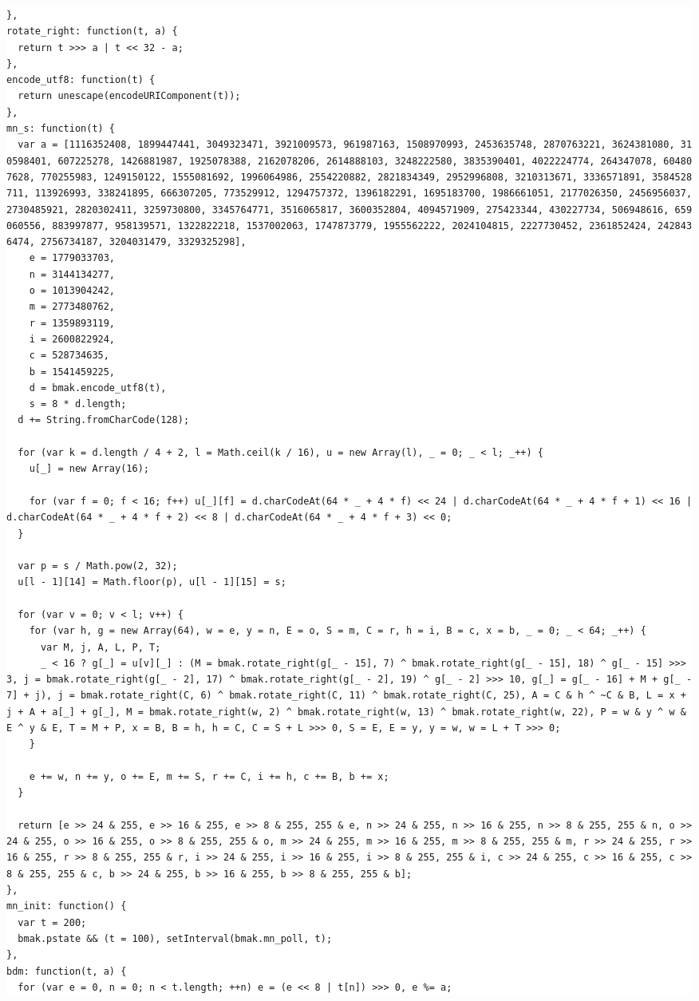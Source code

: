     },
    rotate_right: function(t, a) {
      return t >>> a | t << 32 - a;
    },
    encode_utf8: function(t) {
      return unescape(encodeURIComponent(t));
    },
    mn_s: function(t) {
      var a = [1116352408, 1899447441, 3049323471, 3921009573, 961987163, 1508970993, 2453635748, 2870763221, 3624381080, 310598401, 607225278, 1426881987, 1925078388, 2162078206, 2614888103, 3248222580, 3835390401, 4022224774, 264347078, 604807628, 770255983, 1249150122, 1555081692, 1996064986, 2554220882, 2821834349, 2952996808, 3210313671, 3336571891, 3584528711, 113926993, 338241895, 666307205, 773529912, 1294757372, 1396182291, 1695183700, 1986661051, 2177026350, 2456956037, 2730485921, 2820302411, 3259730800, 3345764771, 3516065817, 3600352804, 4094571909, 275423344, 430227734, 506948616, 659060556, 883997877, 958139571, 1322822218, 1537002063, 1747873779, 1955562222, 2024104815, 2227730452, 2361852424, 2428436474, 2756734187, 3204031479, 3329325298],
        e = 1779033703,
        n = 3144134277,
        o = 1013904242,
        m = 2773480762,
        r = 1359893119,
        i = 2600822924,
        c = 528734635,
        b = 1541459225,
        d = bmak.encode_utf8(t),
        s = 8 * d.length;
      d += String.fromCharCode(128);

      for (var k = d.length / 4 + 2, l = Math.ceil(k / 16), u = new Array(l), _ = 0; _ < l; _++) {
        u[_] = new Array(16);

        for (var f = 0; f < 16; f++) u[_][f] = d.charCodeAt(64 * _ + 4 * f) << 24 | d.charCodeAt(64 * _ + 4 * f + 1) << 16 | d.charCodeAt(64 * _ + 4 * f + 2) << 8 | d.charCodeAt(64 * _ + 4 * f + 3) << 0;
      }

      var p = s / Math.pow(2, 32);
      u[l - 1][14] = Math.floor(p), u[l - 1][15] = s;

      for (var v = 0; v < l; v++) {
        for (var h, g = new Array(64), w = e, y = n, E = o, S = m, C = r, h = i, B = c, x = b, _ = 0; _ < 64; _++) {
          var M, j, A, L, P, T;
          _ < 16 ? g[_] = u[v][_] : (M = bmak.rotate_right(g[_ - 15], 7) ^ bmak.rotate_right(g[_ - 15], 18) ^ g[_ - 15] >>> 3, j = bmak.rotate_right(g[_ - 2], 17) ^ bmak.rotate_right(g[_ - 2], 19) ^ g[_ - 2] >>> 10, g[_] = g[_ - 16] + M + g[_ - 7] + j), j = bmak.rotate_right(C, 6) ^ bmak.rotate_right(C, 11) ^ bmak.rotate_right(C, 25), A = C & h ^ ~C & B, L = x + j + A + a[_] + g[_], M = bmak.rotate_right(w, 2) ^ bmak.rotate_right(w, 13) ^ bmak.rotate_right(w, 22), P = w & y ^ w & E ^ y & E, T = M + P, x = B, B = h, h = C, C = S + L >>> 0, S = E, E = y, y = w, w = L + T >>> 0;
        }

        e += w, n += y, o += E, m += S, r += C, i += h, c += B, b += x;
      }

      return [e >> 24 & 255, e >> 16 & 255, e >> 8 & 255, 255 & e, n >> 24 & 255, n >> 16 & 255, n >> 8 & 255, 255 & n, o >> 24 & 255, o >> 16 & 255, o >> 8 & 255, 255 & o, m >> 24 & 255, m >> 16 & 255, m >> 8 & 255, 255 & m, r >> 24 & 255, r >> 16 & 255, r >> 8 & 255, 255 & r, i >> 24 & 255, i >> 16 & 255, i >> 8 & 255, 255 & i, c >> 24 & 255, c >> 16 & 255, c >> 8 & 255, 255 & c, b >> 24 & 255, b >> 16 & 255, b >> 8 & 255, 255 & b];
    },
    mn_init: function() {
      var t = 200;
      bmak.pstate && (t = 100), setInterval(bmak.mn_poll, t);
    },
    bdm: function(t, a) {
      for (var e = 0, n = 0; n < t.length; ++n) e = (e << 8 | t[n]) >>> 0, e %= a;
